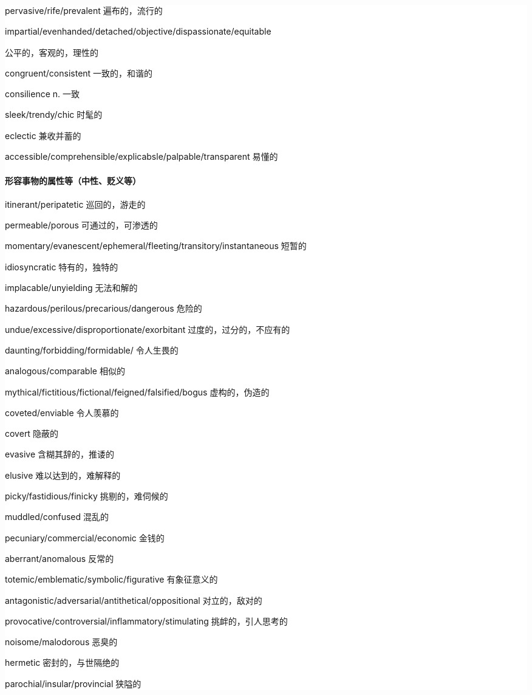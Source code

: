 pervasive/rife/prevalent 遍布的，流行的

impartial/evenhanded/detached/objective/dispassionate/equitable 

公平的，客观的，理性的

congruent/consistent 一致的，和谐的

consilience n. 一致

sleek/trendy/chic 时髦的

eclectic 兼收并蓄的

accessible/comprehensible/explicabsle/palpable/transparent 易懂的

#### 形容事物的属性等（中性、贬义等）

itinerant/peripatetic 巡回的，游走的

permeable/porous 可通过的，可渗透的

momentary/evanescent/ephemeral/fleeting/transitory/instantaneous 短暂的

idiosyncratic 特有的，独特的

implacable/unyielding 无法和解的

hazardous/perilous/precarious/dangerous 危险的

undue/excessive/disproportionate/exorbitant 过度的，过分的，不应有的

daunting/forbidding/formidable/ 令人生畏的

analogous/comparable 相似的

mythical/fictitious/fictional/feigned/falsified/bogus 虚构的，伪造的

coveted/enviable 令人羡慕的 

covert 隐蔽的

evasive 含糊其辞的，推诿的

elusive 难以达到的，难解释的

picky/fastidious/finicky 挑剔的，难伺候的

muddled/confused 混乱的

pecuniary/commercial/economic 金钱的

aberrant/anomalous 反常的

totemic/emblematic/symbolic/figurative 有象征意义的

antagonistic/adversarial/antithetical/oppositional 对立的，敌对的

provocative/controversial/inflammatory/stimulating 挑衅的，引人思考的

noisome/malodorous 恶臭的

hermetic 密封的，与世隔绝的

parochial/insular/provincial 狭隘的
